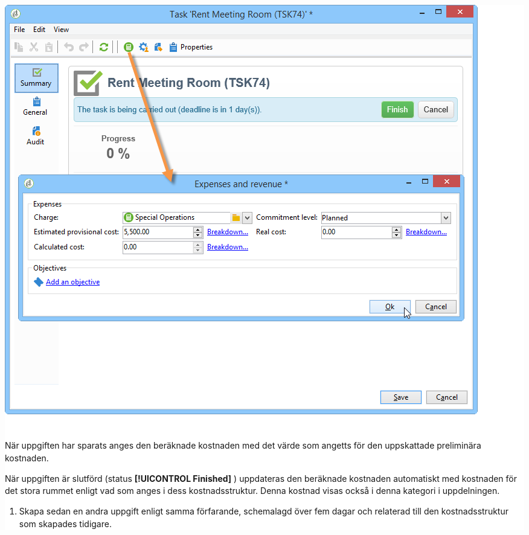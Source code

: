    ![](assets/s_user_cost_mgmt_sample_15.png)

   När uppgiften har sparats anges den beräknade kostnaden med det värde som angetts för den uppskattade preliminära kostnaden.

   När uppgiften är slutförd (status **[!UICONTROL Finished]** ) uppdateras den beräknade kostnaden automatiskt med kostnaden för det stora rummet enligt vad som anges i dess kostnadsstruktur. Denna kostnad visas också i denna kategori i uppdelningen.

1. Skapa sedan en andra uppgift enligt samma förfarande, schemalagd över fem dagar och relaterad till den kostnadsstruktur som skapades tidigare.
